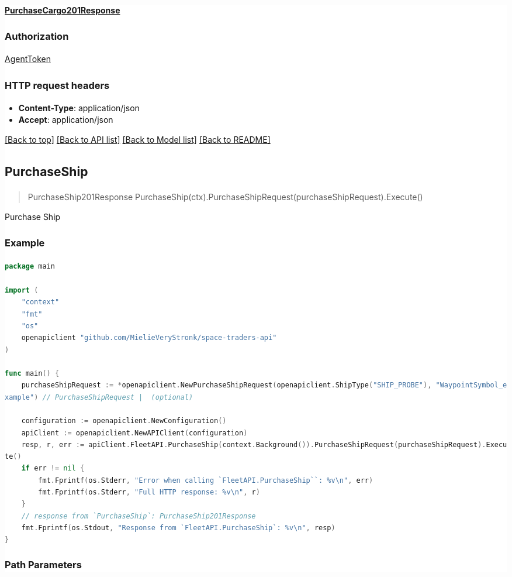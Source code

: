 [**PurchaseCargo201Response**](PurchaseCargo201Response.md)

### Authorization

[AgentToken](../README.md#AgentToken)

### HTTP request headers

- **Content-Type**: application/json
- **Accept**: application/json

[[Back to top]](#) [[Back to API list]](../README.md#documentation-for-api-endpoints)
[[Back to Model list]](../README.md#documentation-for-models)
[[Back to README]](../README.md)


## PurchaseShip

> PurchaseShip201Response PurchaseShip(ctx).PurchaseShipRequest(purchaseShipRequest).Execute()

Purchase Ship



### Example

```go
package main

import (
	"context"
	"fmt"
	"os"
	openapiclient "github.com/MielieVeryStronk/space-traders-api"
)

func main() {
	purchaseShipRequest := *openapiclient.NewPurchaseShipRequest(openapiclient.ShipType("SHIP_PROBE"), "WaypointSymbol_example") // PurchaseShipRequest |  (optional)

	configuration := openapiclient.NewConfiguration()
	apiClient := openapiclient.NewAPIClient(configuration)
	resp, r, err := apiClient.FleetAPI.PurchaseShip(context.Background()).PurchaseShipRequest(purchaseShipRequest).Execute()
	if err != nil {
		fmt.Fprintf(os.Stderr, "Error when calling `FleetAPI.PurchaseShip``: %v\n", err)
		fmt.Fprintf(os.Stderr, "Full HTTP response: %v\n", r)
	}
	// response from `PurchaseShip`: PurchaseShip201Response
	fmt.Fprintf(os.Stdout, "Response from `FleetAPI.PurchaseShip`: %v\n", resp)
}
```

### Path Parameters

